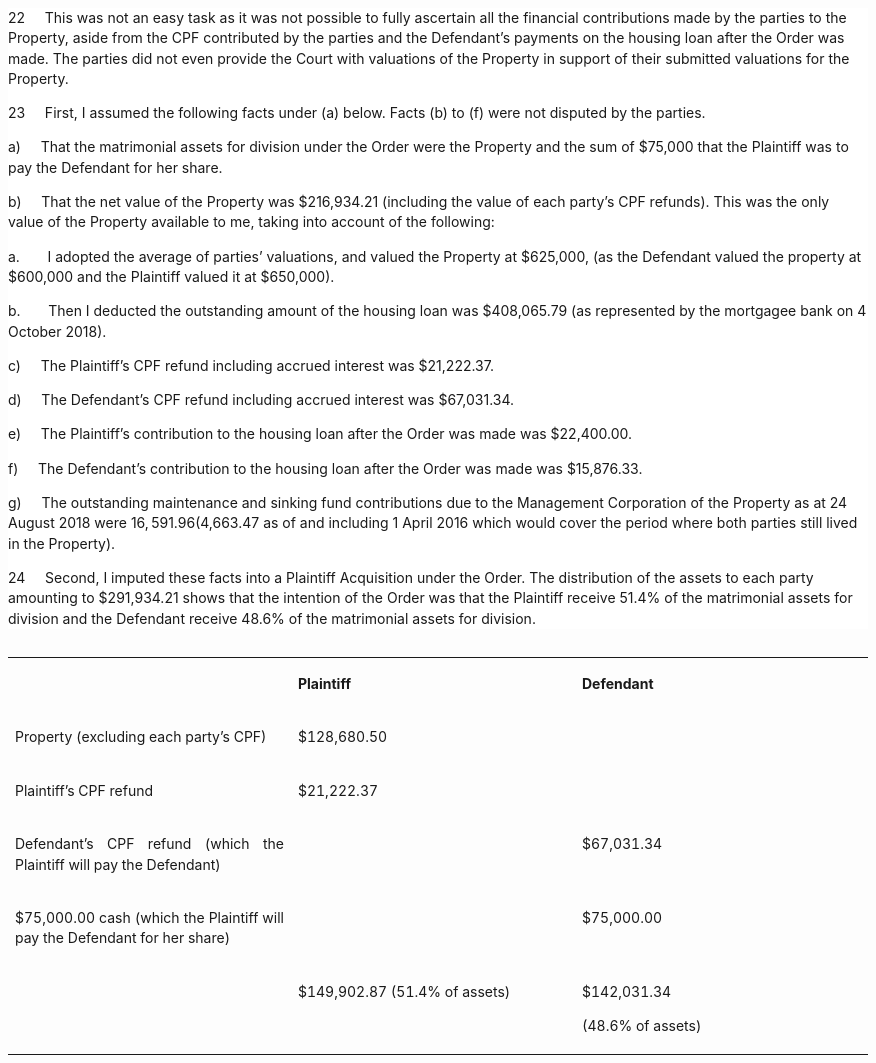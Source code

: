 22     This was not an easy task as it was not possible to fully ascertain all the financial contributions made by the parties to the Property, aside from the CPF contributed by the parties and the Defendant’s payments on the housing loan after the Order was made. The parties did not even provide the Court with valuations of the Property in support of their submitted valuations for the Property.

23     First, I assumed the following facts under (a) below. Facts (b) to (f) were not disputed by the parties.

a)     That the matrimonial assets for division under the Order were the Property and the sum of $75,000 that the Plaintiff was to pay the Defendant for her share.

b)     That the net value of the Property was $216,934.21 (including the value of each party’s CPF refunds). This was the only value of the Property available to me, taking into account of the following:

a.       I adopted the average of parties’ valuations, and valued the Property at $625,000, (as the Defendant valued the property at $600,000 and the Plaintiff valued it at $650,000).

b.       Then I deducted the outstanding amount of the housing loan was $408,065.79 (as represented by the mortgagee bank on 4 October 2018).

c)     The Plaintiff’s CPF refund including accrued interest was $21,222.37.

d)     The Defendant’s CPF refund including accrued interest was $67,031.34.

e)     The Plaintiff’s contribution to the housing loan after the Order was made was $22,400.00.

f)     The Defendant’s contribution to the housing loan after the Order was made was $15,876.33.

g)     The outstanding maintenance and sinking fund contributions due to the Management Corporation of the Property as at 24 August 2018 were $16,591.96 ($4,663.47 as of and including 1 April 2016 which would cover the period where both parties still lived in the Property).

24     Second, I imputed these facts into a Plaintiff Acquisition under the Order. The distribution of the assets to each party amounting to $291,934.21 shows that the intention of the Order was that the Plaintiff receive 51.4% of the matrimonial assets for division and the Defendant receive 48.6% of the matrimonial assets for division.

<table align="left" cellpadding="0" cellspacing="0" class="Judg-2-tblr" frame="all" pgwide="1"><colgroup><col width="32.9065813162633%"> <col width="33.0266053210642%"> <col width="34.0668133626725%"> </colgroup><tbody><tr><td align="left" class="br" rowspan="1" valign="top"><p align="justify" class="Table-Para-1">&nbsp;</p></td><td align="left" class="br" rowspan="1" valign="top"><p align="justify" class="Table-Para-1"><b>Plaintiff</b></p></td><td align="left" class="b" rowspan="1" valign="top"><p align="justify" class="Table-Para-1"><b>Defendant</b></p></td></tr><tr><td align="left" class="br" rowspan="1" valign="top"><p align="justify" class="Table-Para-1">Property (excluding each party’s CPF)</p></td><td align="left" class="br" rowspan="1" valign="top"><p align="justify" class="Table-Para-1">$128,680.50</p></td><td align="left" class="b" rowspan="1" valign="top"><p align="justify" class="Table-Para-1">&nbsp;</p></td></tr><tr><td align="left" class="br" rowspan="1" valign="top"><p align="justify" class="Table-Para-1">Plaintiff’s CPF refund</p></td><td align="left" class="br" rowspan="1" valign="top"><p align="justify" class="Table-Para-1">$21,222.37</p></td><td align="left" class="b" rowspan="1" valign="top"><p align="justify" class="Table-Para-1">&nbsp;</p></td></tr><tr><td align="left" class="br" rowspan="1" valign="top"><p align="justify" class="Table-Para-1">Defendant’s CPF refund (which the Plaintiff will pay the Defendant)</p></td><td align="left" class="br" rowspan="1" valign="top"><p align="justify" class="Table-Para-1">&nbsp;</p></td><td align="left" class="b" rowspan="1" valign="top"><p align="justify" class="Table-Para-1">$67,031.34</p></td></tr><tr><td align="left" class="br" rowspan="1" valign="top"><p align="justify" class="Table-Para-1">$75,000.00 cash (which the Plaintiff will pay the Defendant for her share)</p></td><td align="left" class="br" rowspan="1" valign="top"><p align="justify" class="Table-Para-1">&nbsp;</p></td><td align="left" class="b" rowspan="1" valign="top"><p align="justify" class="Table-Para-1">$75,000.00</p></td></tr><tr><td align="left" class="r" rowspan="1" valign="top"><p align="justify" class="Table-Para-1">&nbsp;</p></td><td align="left" class="r" rowspan="1" valign="top"><p align="justify" class="Table-Para-1">$149,902.87 (51.4% of assets)</p></td><td align="left" class="" rowspan="1" valign="top"><p align="justify" class="Table-Para-1">$142,031.34</p><p align="justify" class="Table-Para-1">(48.6% of assets)</p></td></tr></tbody></table>
